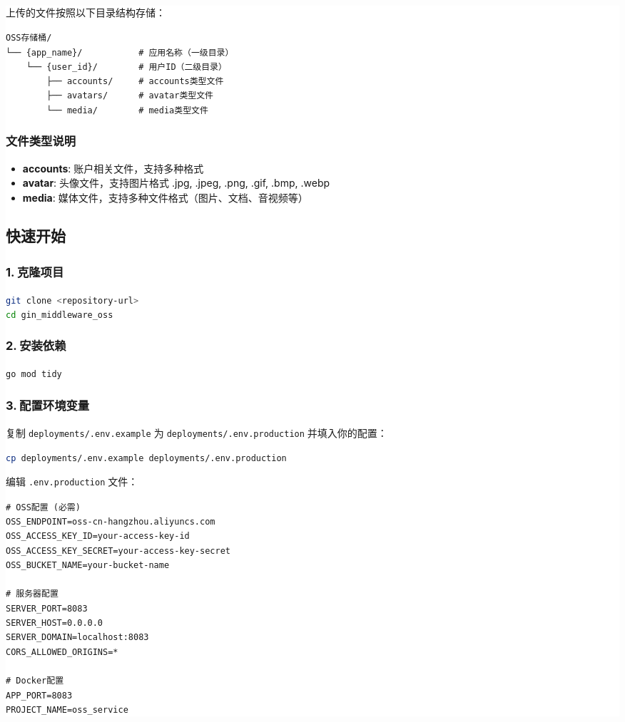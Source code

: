 上传的文件按照以下目录结构存储：

```
OSS存储桶/
└── {app_name}/           # 应用名称（一级目录）
    └── {user_id}/        # 用户ID（二级目录）
        ├── accounts/     # accounts类型文件
        ├── avatars/      # avatar类型文件
        └── media/        # media类型文件
```

### 文件类型说明

- **accounts**: 账户相关文件，支持多种格式
- **avatar**: 头像文件，支持图片格式 .jpg, .jpeg, .png, .gif, .bmp, .webp
- **media**: 媒体文件，支持多种文件格式（图片、文档、音视频等）

## 快速开始

### 1. 克隆项目

```bash
git clone <repository-url>
cd gin_middleware_oss
```

### 2. 安装依赖

```bash
go mod tidy
```

### 3. 配置环境变量

复制 `deployments/.env.example` 为 `deployments/.env.production` 并填入你的配置：

```bash
cp deployments/.env.example deployments/.env.production
```

编辑 `.env.production` 文件：

```env
# OSS配置 (必需)
OSS_ENDPOINT=oss-cn-hangzhou.aliyuncs.com
OSS_ACCESS_KEY_ID=your-access-key-id
OSS_ACCESS_KEY_SECRET=your-access-key-secret
OSS_BUCKET_NAME=your-bucket-name

# 服务器配置
SERVER_PORT=8083
SERVER_HOST=0.0.0.0
SERVER_DOMAIN=localhost:8083
CORS_ALLOWED_ORIGINS=*

# Docker配置
APP_PORT=8083
PROJECT_NAME=oss_service
```
